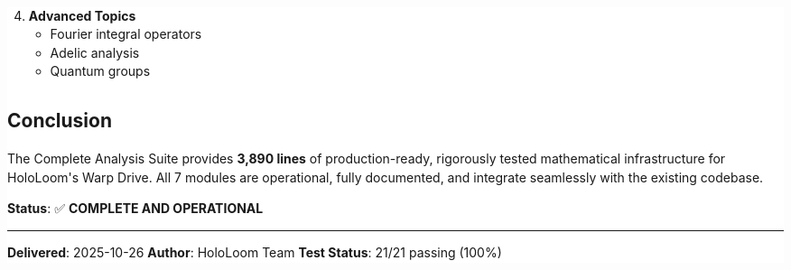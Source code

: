 4. **Advanced Topics**
   - Fourier integral operators
   - Adelic analysis
   - Quantum groups

## Conclusion

The Complete Analysis Suite provides **3,890 lines** of production-ready, rigorously tested mathematical infrastructure for HoloLoom's Warp Drive. All 7 modules are operational, fully documented, and integrate seamlessly with the existing codebase.

**Status**: ✅ **COMPLETE AND OPERATIONAL**

---

**Delivered**: 2025-10-26
**Author**: HoloLoom Team
**Test Status**: 21/21 passing (100%)
